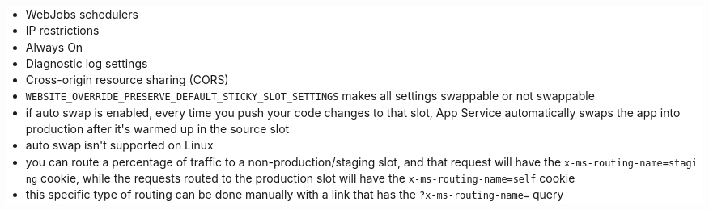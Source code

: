  - WebJobs schedulers
  - IP restrictions
  - Always On
  - Diagnostic log settings
  - Cross-origin resource sharing (CORS)
- `WEBSITE_OVERRIDE_PRESERVE_DEFAULT_STICKY_SLOT_SETTINGS` makes all settings swappable or not swappable
- if auto swap is enabled, every time you push your code changes to that slot, App Service automatically swaps the app into production after it's warmed up in the source slot
- auto swap isn't supported on Linux
- you can route a percentage of traffic to a non-production/staging slot, and that request will have the `x-ms-routing-name=staging` cookie, while the requests routed to the production slot will have the `x-ms-routing-name=self` cookie
- this specific type of routing can be done manually with a link that has the `?x-ms-routing-name=` query
